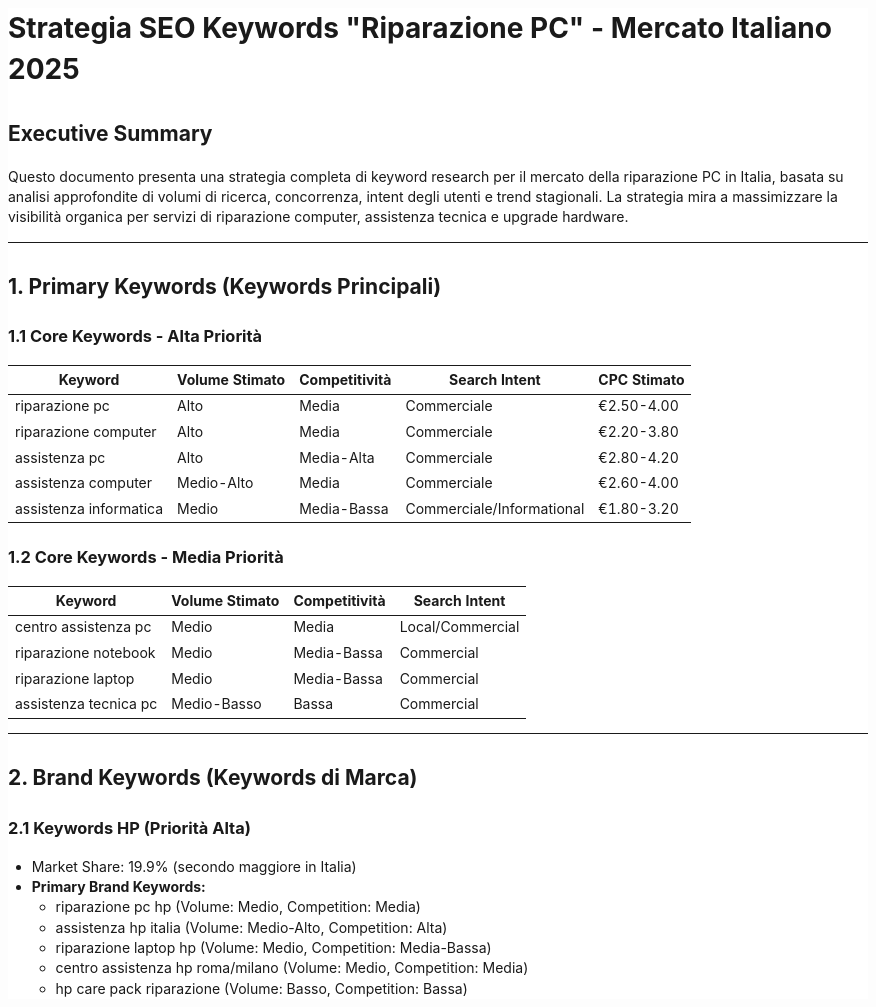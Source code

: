 # Strategia SEO Keywords "Riparazione PC" - Mercato Italiano 2025

## Executive Summary

Questo documento presenta una strategia completa di keyword research per il mercato della riparazione PC in Italia, basata su analisi approfondite di volumi di ricerca, concorrenza, intent degli utenti e trend stagionali. La strategia mira a massimizzare la visibilità organica per servizi di riparazione computer, assistenza tecnica e upgrade hardware.

---

## 1. Primary Keywords (Keywords Principali)

### 1.1 Core Keywords - Alta Priorità
| Keyword | Volume Stimato | Competitività | Search Intent | CPC Stimato |
|---------|----------------|---------------|---------------|-------------|
| riparazione pc | Alto | Media | Commerciale | €2.50-4.00 |
| riparazione computer | Alto | Media | Commerciale | €2.20-3.80 |
| assistenza pc | Alto | Media-Alta | Commerciale | €2.80-4.20 |
| assistenza computer | Medio-Alto | Media | Commerciale | €2.60-4.00 |
| assistenza informatica | Medio | Media-Bassa | Commerciale/Informational | €1.80-3.20 |

### 1.2 Core Keywords - Media Priorità
| Keyword | Volume Stimato | Competitività | Search Intent |
|---------|----------------|---------------|---------------|
| centro assistenza pc | Medio | Media | Local/Commercial |
| riparazione notebook | Medio | Media-Bassa | Commercial |
| riparazione laptop | Medio | Media-Bassa | Commercial |
| assistenza tecnica pc | Medio-Basso | Bassa | Commercial |

---

## 2. Brand Keywords (Keywords di Marca)

### 2.1 Keywords HP (Priorità Alta)
- Market Share: 19.9% (secondo maggiore in Italia)
- **Primary Brand Keywords:**
  - riparazione pc hp (Volume: Medio, Competition: Media)
  - assistenza hp italia (Volume: Medio-Alto, Competition: Alta)
  - riparazione laptop hp (Volume: Medio, Competition: Media-Bassa)
  - centro assistenza hp roma/milano (Volume: Medio, Competition: Media)
  - hp care pack riparazione (Volume: Basso, Competition: Bassa)
